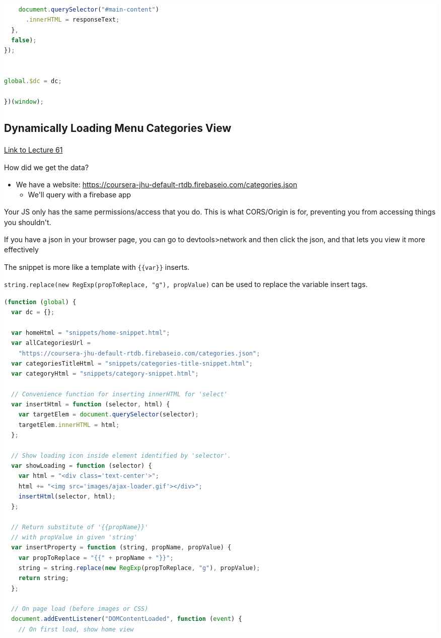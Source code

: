 ```js
    document.querySelector("#main-content")
      .innerHTML = responseText;
  },
  false);
});


global.$dc = dc;

})(window);

```

## Dynamically Loading Menu Categories View

[Link to Lecture 61](../course_materials/fullstack-course4/examples/Lecture61/)

How did we get the data?
- We have a website: https://coursera-jhu-default-rtdb.firebaseio.com/categories.json
  - We'll query with a firebase app

Your JS only has the same permissions/access that you do. This is what CORS/Origin is for, preventing you from accessing things you shouldn't.

If you have a json in your browser page, you can go to devtools>network and then click the json, and that lets you view it more effectively

The snippet is more like a template with `{{var}}` inserts.

`string.replace(new RegExp(propToReplace, "g"), propValue)` can be used to replace the variable insert tags.
```js
(function (global) {
  var dc = {};

  var homeHtml = "snippets/home-snippet.html";
  var allCategoriesUrl =
    "https://coursera-jhu-default-rtdb.firebaseio.com/categories.json";
  var categoriesTitleHtml = "snippets/categories-title-snippet.html";
  var categoryHtml = "snippets/category-snippet.html";

  // Convenience function for inserting innerHTML for 'select'
  var insertHtml = function (selector, html) {
    var targetElem = document.querySelector(selector);
    targetElem.innerHTML = html;
  };

  // Show loading icon inside element identified by 'selector'.
  var showLoading = function (selector) {
    var html = "<div class='text-center'>";
    html += "<img src='images/ajax-loader.gif'></div>";
    insertHtml(selector, html);
  };

  // Return substitute of '{{propName}}'
  // with propValue in given 'string'
  var insertProperty = function (string, propName, propValue) {
    var propToReplace = "{{" + propName + "}}";
    string = string.replace(new RegExp(propToReplace, "g"), propValue);
    return string;
  };

  // On page load (before images or CSS)
  document.addEventListener("DOMContentLoaded", function (event) {
    // On first load, show home view
```